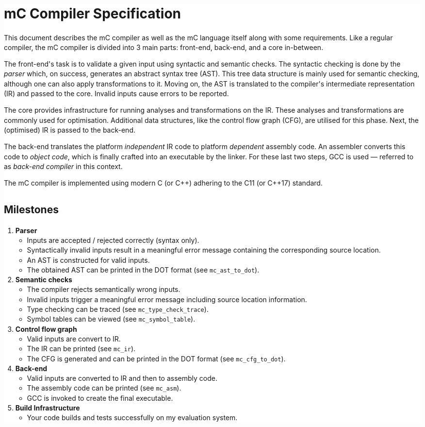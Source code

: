 # mC Compiler Specification

This document describes the mC compiler as well as the mC language itself along with some requirements.
Like a regular compiler, the mC compiler is divided into 3 main parts: front-end, back-end, and a core in-between.

The front-end's task is to validate a given input using syntactic and semantic checks.
The syntactic checking is done by the *parser* which, on success, generates an abstract syntax tree (AST).
This tree data structure is mainly used for semantic checking, although one can also apply transformations to it.
Moving on, the AST is translated to the compiler's intermediate representation (IR) and passed to the core.
Invalid inputs cause errors to be reported.

The core provides infrastructure for running analyses and transformations on the IR.
These analyses and transformations are commonly used for optimisation.
Additional data structures, like the control flow graph (CFG), are utilised for this phase.
Next, the (optimised) IR is passed to the back-end.

The back-end translates the platform *independent* IR code to platform *dependent* assembly code.
An assembler converts this code to *object code*, which is finally crafted into an executable by the linker.
For these last two steps, GCC is used — referred to as *back-end compiler* in this context.

The mC compiler is implemented using modern C (or C++) adhering to the C11 (or C++17) standard.

## Milestones

1. **Parser**
    - Inputs are accepted / rejected correctly (syntax only).
    - Syntactically invalid inputs result in a meaningful error message containing the corresponding source location.
    - An AST is constructed for valid inputs.
    - The obtained AST can be printed in the DOT format (see `mc_ast_to_dot`).
2. **Semantic checks**
    - The compiler rejects semantically wrong inputs.
    - Invalid inputs trigger a meaningful error message including source location information.
    - Type checking can be traced (see `mc_type_check_trace`).
    - Symbol tables can be viewed (see `mc_symbol_table`).
3. **Control flow graph**
    - Valid inputs are convert to IR.
    - The IR can be printed (see `mc_ir`).
    - The CFG is generated and can be printed in the DOT format (see `mc_cfg_to_dot`).
4. **Back-end**
    - Valid inputs are converted to IR and then to assembly code.
    - The assembly code can be printed (see `mc_asm`).
    - GCC is invoked to create the final executable.
5. **Build Infrastructure**
    - Your code builds and tests successfully on my evaluation system.
